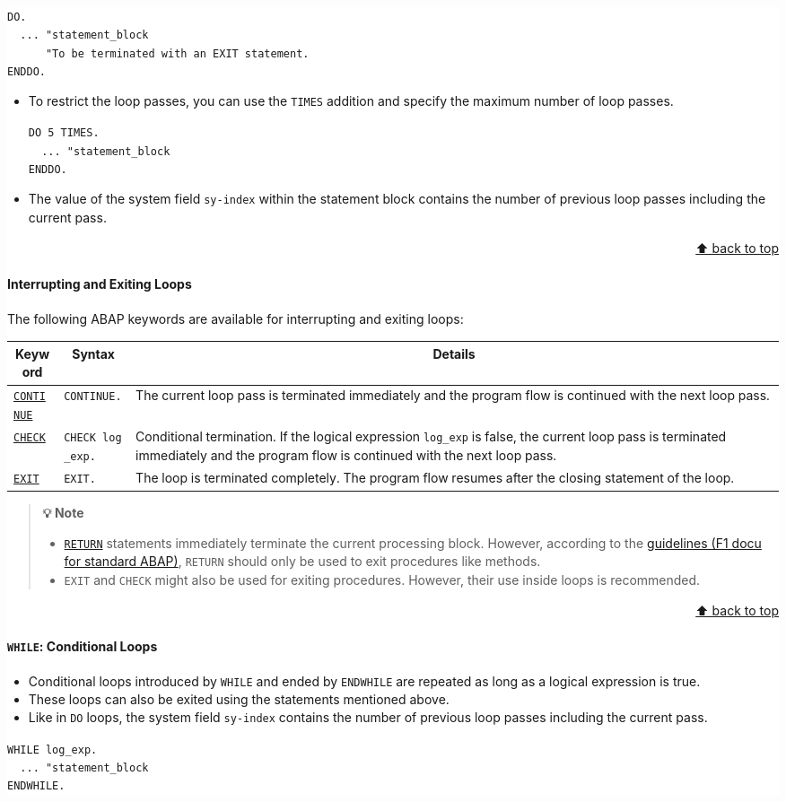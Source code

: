   ```abap
  DO.
    ... "statement_block
        "To be terminated with an EXIT statement.
  ENDDO.
  ```
- To restrict the loop passes, you can use the `TIMES` addition and specify the maximum number of loop passes.

  ```abap
  DO 5 TIMES.
    ... "statement_block
  ENDDO.
  ```
- The value of the system field `sy-index` within the statement block contains the number of previous loop passes including the current pass.

<p align="right"><a href="#top">⬆️ back to top</a></p>

#### Interrupting and Exiting Loops

The following ABAP keywords are available for interrupting and exiting loops:

| Keyword  | Syntax  | Details  |
|---|---|---|
| [`CONTINUE`](https://help.sap.com/doc/abapdocu_cp_index_htm/CLOUD/en-US/index.htm?file=abapcontinue.htm)  | `CONTINUE.`  | The current loop pass is terminated immediately and the program flow is continued with the next loop pass. |
| [`CHECK`](https://help.sap.com/doc/abapdocu_cp_index_htm/CLOUD/en-US/index.htm?file=abapcheck_loop.htm)  | `CHECK log_exp.`  | Conditional termination. If the logical expression `log_exp` is false, the current loop pass is terminated immediately and the program flow is continued with the next loop pass. |
| [`EXIT`](https://help.sap.com/doc/abapdocu_cp_index_htm/CLOUD/en-US/index.htm?file=abapexit_loop.htm)  | `EXIT.`  | The loop is terminated completely. The program flow resumes after the closing statement of the loop.  |

> **💡 Note**<br>
> - [`RETURN`](https://help.sap.com/doc/abapdocu_cp_index_htm/CLOUD/en-US/index.htm?file=abapreturn.htm) statements immediately terminate the current processing block. However, according to the [guidelines (F1 docu for standard ABAP)](https://help.sap.com/doc/abapdocu_latest_index_htm/latest/en-US/index.htm?file=abenexit_procedure_guidl.htm), `RETURN` should only be used to exit procedures like methods.
> - `EXIT` and `CHECK` might also be used for exiting procedures. However, their use inside loops is recommended.

<p align="right"><a href="#top">⬆️ back to top</a></p>

#### `WHILE`: Conditional Loops

- Conditional loops introduced by `WHILE` and ended by `ENDWHILE` are repeated as long as a logical expression is true.
- These loops can also be exited using the statements mentioned above.
- Like in `DO` loops, the system field `sy-index` contains the number of previous loop passes including the current pass.

```abap
WHILE log_exp.
  ... "statement_block
ENDWHILE.
```
